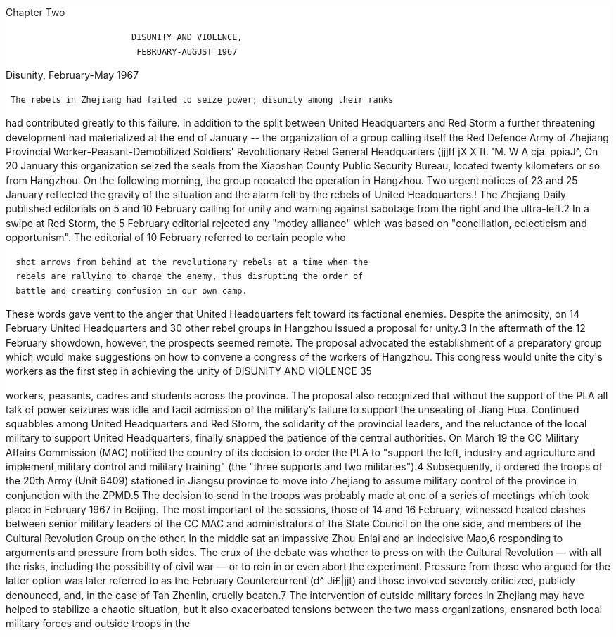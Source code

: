 Chapter Two 


                             DISUNITY AND VIOLENCE, 
                              FEBRUARY-AUGUST 1967 


Disunity, February-May 1967 

     The rebels in Zhejiang had failed to seize power; disunity among their ranks 
had contributed greatly to this failure. In addition to the split between United 
Headquarters and Red Storm a further threatening development had materialized 
at the end of January -- the organization of a group calling itself the Red Defence 
Army of Zhejiang Provincial Worker-Peasant-Demobilized Soldiers' 
Revolutionary Rebel General Headquarters (jjjff jX X ft. 'M. W A 
cja. ppiaJ^, On 20 January this organization seized the 
seals from the Xiaoshan County Public Security Bureau, located twenty kilometers 
or so from Hangzhou. On the following morning, the group repeated the 
operation in Hangzhou. Two urgent notices of 23 and 25 January reflected the 
gravity of the situation and the alarm felt by the rebels of United Headquarters.! 
     The Zhejiang Daily published editorials on 5 and 10 February calling for unity 
and warning against sabotage from the right and the ultra-left.2 In a swipe at Red 
Storm, the 5 February editorial rejected any "motley alliance" which was based on 
"conciliation, eclecticism and opportunism". The editorial of 10 February referred 
to certain people who 

      shot arrows from behind at the revolutionary rebels at a time when the 
      rebels are rallying to charge the enemy, thus disrupting the order of 
      battle and creating confusion in our own camp. 

These words gave vent to the anger that United Headquarters felt toward its 
factional enemies. 
      Despite the animosity, on 14 February United Headquarters and 30 other rebel 
groups in Hangzhou issued a proposal for unity.3 In the aftermath of the 12 
February showdown, however, the prospects seemed remote. The proposal 
advocated the establishment of a preparatory group which would make 
suggestions on how to convene a congress of the workers of Hangzhou. This 
congress would unite the city's workers as the first step in achieving the unity of 
                                                       DISUNITY AND VIOLENCE 35 

workers, peasants, cadres and students across the province. The proposal also 
recognized that without the support of the PLA all talk of power seizures was idle 
 and tacit admission of the military’s failure to support the unseating of Jiang Hua. 
      Continued squabbles among United Headquarters and Red Storm, the 
 solidarity of the provincial leaders, and the reluctance of the local military to 
 support United Headquarters, finally snapped the patience of the central 
 authorities. On March 19 the CC Military Affairs Commission (MAC) notified the 
 country of its decision to order the PLA to "support the left, industry and 
 agriculture and implement military control and military training" (the "three 
 supports and two militaries").4 Subsequently, it ordered the troops of the 20th 
 Army (Unit 6409) stationed in Jiangsu province to move into Zhejiang to assume 
 military control of the province in conjunction with the ZPMD.5 The decision to 
 send in the troops was probably made at one of a series of meetings which took 
 place in February 1967 in Beijing. 
      The most important of the sessions, those of 14 and 16 February, witnessed 
 heated clashes between senior military leaders of the CC MAC and administrators 
 of the State Council on the one side, and members of the Cultural Revolution 
 Group on the other. In the middle sat an impassive Zhou Enlai and an indecisive 
 Mao,6 responding to arguments and pressure from both sides. The crux of the 
 debate was whether to press on with the Cultural Revolution — with all the risks, 
 including the possibility of civil war — or to rein in or even abort the experiment. 
 Pressure from those who argued for the latter option was later referred to as the 
 February Countercurrent (d^ Ji£|jjt) and those involved severely 
 criticized, publicly denounced, and, in the case of Tan Zhenlin, cruelly beaten.7 
      The intervention of outside military forces in Zhejiang may have helped to 
 stabilize a chaotic situation, but it also exacerbated tensions between the two mass 
 organizations, ensnared both local military forces and outside troops in the 